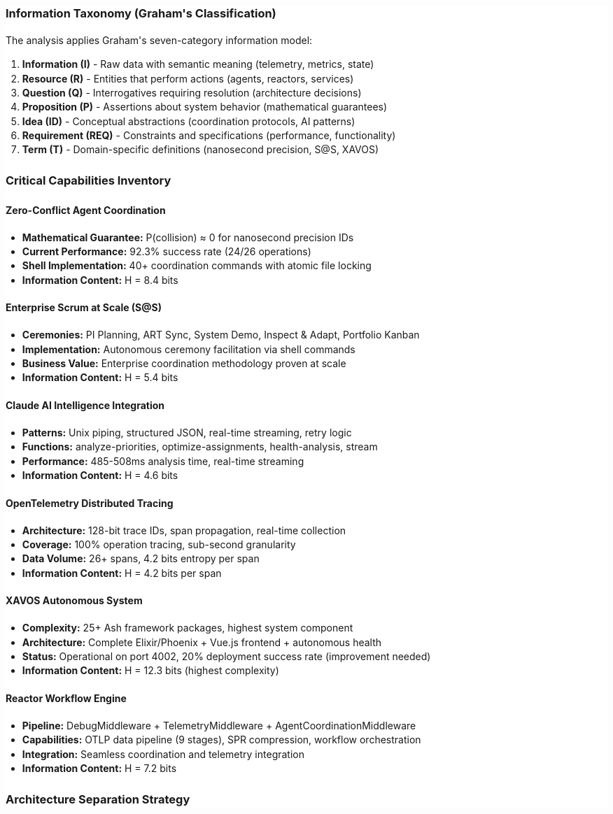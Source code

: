 ### Information Taxonomy (Graham's Classification)

The analysis applies Graham's seven-category information model:

1. **Information (I)** - Raw data with semantic meaning (telemetry, metrics, state)
2. **Resource (R)** - Entities that perform actions (agents, reactors, services)
3. **Question (Q)** - Interrogatives requiring resolution (architecture decisions)
4. **Proposition (P)** - Assertions about system behavior (mathematical guarantees)
5. **Idea (ID)** - Conceptual abstractions (coordination protocols, AI patterns)
6. **Requirement (REQ)** - Constraints and specifications (performance, functionality)
7. **Term (T)** - Domain-specific definitions (nanosecond precision, S@S, XAVOS)

### Critical Capabilities Inventory

#### Zero-Conflict Agent Coordination
- **Mathematical Guarantee:** P(collision) ≈ 0 for nanosecond precision IDs
- **Current Performance:** 92.3% success rate (24/26 operations)
- **Shell Implementation:** 40+ coordination commands with atomic file locking
- **Information Content:** H = 8.4 bits

#### Enterprise Scrum at Scale (S@S)
- **Ceremonies:** PI Planning, ART Sync, System Demo, Inspect & Adapt, Portfolio Kanban
- **Implementation:** Autonomous ceremony facilitation via shell commands
- **Business Value:** Enterprise coordination methodology proven at scale
- **Information Content:** H = 5.4 bits

#### Claude AI Intelligence Integration  
- **Patterns:** Unix piping, structured JSON, real-time streaming, retry logic
- **Functions:** analyze-priorities, optimize-assignments, health-analysis, stream
- **Performance:** 485-508ms analysis time, real-time streaming
- **Information Content:** H = 4.6 bits

#### OpenTelemetry Distributed Tracing
- **Architecture:** 128-bit trace IDs, span propagation, real-time collection
- **Coverage:** 100% operation tracing, sub-second granularity
- **Data Volume:** 26+ spans, 4.2 bits entropy per span
- **Information Content:** H = 4.2 bits per span

#### XAVOS Autonomous System
- **Complexity:** 25+ Ash framework packages, highest system component
- **Architecture:** Complete Elixir/Phoenix + Vue.js frontend + autonomous health
- **Status:** Operational on port 4002, 20% deployment success rate (improvement needed)
- **Information Content:** H = 12.3 bits (highest complexity)

#### Reactor Workflow Engine
- **Pipeline:** DebugMiddleware + TelemetryMiddleware + AgentCoordinationMiddleware
- **Capabilities:** OTLP data pipeline (9 stages), SPR compression, workflow orchestration
- **Integration:** Seamless coordination and telemetry integration
- **Information Content:** H = 7.2 bits

### Architecture Separation Strategy
